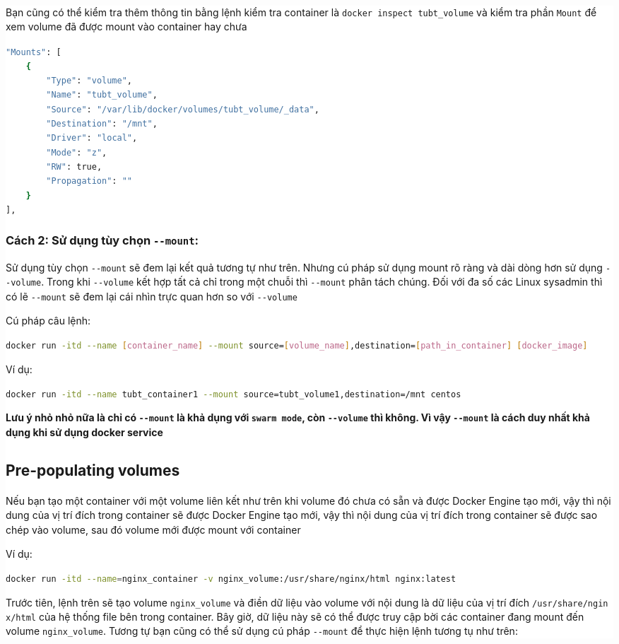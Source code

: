 Bạn cũng có thể kiểm tra thêm thông tin bằng lệnh kiểm tra container là `docker inspect tubt_volume` và kiểm tra phần `Mount` để xem volume đã được mount vào container hay chưa

```sh
"Mounts": [
    {
        "Type": "volume",
        "Name": "tubt_volume",
        "Source": "/var/lib/docker/volumes/tubt_volume/_data",
        "Destination": "/mnt",
        "Driver": "local",
        "Mode": "z",
        "RW": true,
        "Propagation": ""
    }
],
```

### Cách 2: Sử dụng tùy chọn `--mount`:

Sử dụng tùy chọn `--mount` sẽ đem lại kết quả tương tự như trên. Nhưng cú pháp sử dụng mount rõ ràng và dài dòng hơn sử dụng `--volume`. Trong khi `--volume` kết hợp tất cả chỉ trong một chuỗi thì `--mount` phân tách chúng. Đối với đa số các Linux sysadmin thì có lẽ `--mount` sẽ đem lại cái nhìn trực quan hơn so với `--volume`

Cú pháp câu lệnh:

```sh
docker run -itd --name [container_name] --mount source=[volume_name],destination=[path_in_container] [docker_image]
```

Ví dụ:

```sh
docker run -itd --name tubt_container1 --mount source=tubt_volume1,destination=/mnt centos
```

**Lưu ý nhỏ nhỏ nữa là chỉ có `--mount` là khả dụng với `swarm mode`, còn `--volume` thì không. Vì vậy `--mount` là cách duy nhất khả dụng khi sử dụng docker service**

## Pre-populating volumes

Nếu bạn tạo một container với một volume liên kết như trên khi volume đó chưa có sẵn và được Docker Engine tạo mới, vậy thì nội dung của vị trí đích trong container sẽ được Docker Engine tạo mới, vậy thì nội dung của vị trí đích trong container sẽ được sao chép vào volume, sau đó volume mới được mount với container

Ví dụ:

```sh
docker run -itd --name=nginx_container -v nginx_volume:/usr/share/nginx/html nginx:latest
```

Trước tiên, lệnh trên sẽ tạo volume `nginx_volume` và điền dữ liệu vào volume với nội dung là dữ liệu của vị trí đích `/usr/share/nginx/html` của hệ thống file bên trong container. Bây giờ, dữ liệu này sẽ có thể được truy cập bời các container đang mount đến volume `nginx_volume`. Tương tự bạn cũng có thể sử dụng cú pháp `--mount` để thực hiện lệnh tương tụ như trên:
